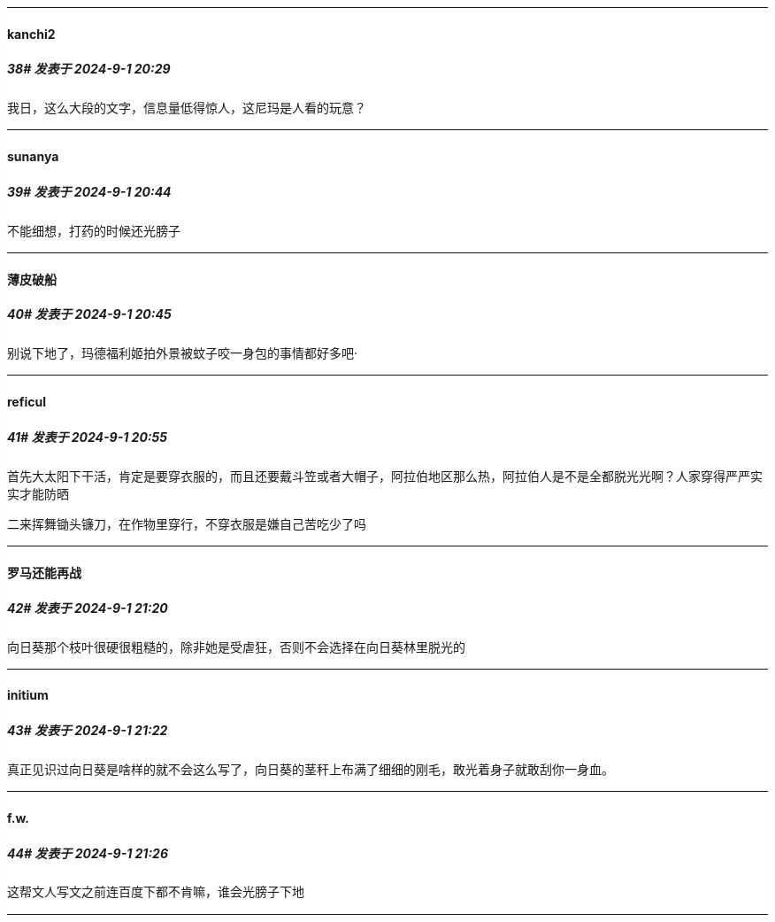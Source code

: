 *****

####  kanchi2  
##### 38#       发表于 2024-9-1 20:29

我日，这么大段的文字，信息量低得惊人，这尼玛是人看的玩意？

*****

####  sunanya  
##### 39#       发表于 2024-9-1 20:44

不能细想，打药的时候还光膀子

*****

####  薄皮破船  
##### 40#       发表于 2024-9-1 20:45

别说下地了，玛德福利姬拍外景被蚊子咬一身包的事情都好多吧·


*****

####  reficul  
##### 41#       发表于 2024-9-1 20:55

首先大太阳下干活，肯定是要穿衣服的，而且还要戴斗笠或者大帽子，阿拉伯地区那么热，阿拉伯人是不是全都脱光光啊？人家穿得严严实实才能防晒

二来挥舞锄头镰刀，在作物里穿行，不穿衣服是嫌自己苦吃少了吗


*****

####  罗马还能再战  
##### 42#       发表于 2024-9-1 21:20

向日葵那个枝叶很硬很粗糙的，除非她是受虐狂，否则不会选择在向日葵林里脱光的

*****

####  initium  
##### 43#       发表于 2024-9-1 21:22

真正见识过向日葵是啥样的就不会这么写了，向日葵的茎秆上布满了细细的刚毛，敢光着身子就敢刮你一身血。


*****

####  f.w.  
##### 44#       发表于 2024-9-1 21:26

这帮文人写文之前连百度下都不肯嘛，谁会光膀子下地

*****
